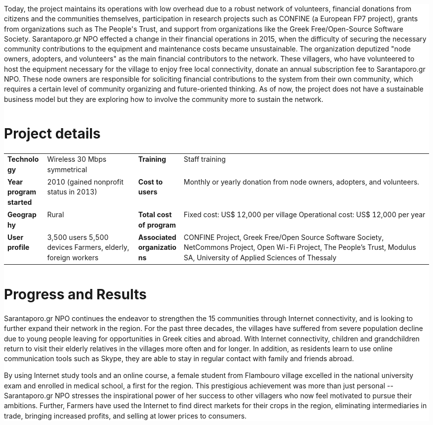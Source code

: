 Today, the project maintains its operations with low overhead due to a
robust network of volunteers, financial donations from citizens and the
communities themselves, participation in research projects such as
CONFINE (a European FP7 project), grants from organizations such as The
People's Trust, and support from organizations like the Greek
Free/Open-Source Software Society. Sarantaporo.gr NPO effected a change
in their financial operations in 2015, when the difficulty of securing
the necessary community contributions to the equipment and maintenance
costs became unsustainable. The organization deputized "node owners,
adopters, and volunteers" as the main financial contributors to the
network. These villagers, who have volunteered to host the equipment
necessary for the village to enjoy free local connectivity, donate an
annual subscription fee to Sarantaporo.gr NPO. These node owners are
responsible for soliciting financial contributions to the system from
their own community, which requires a certain level of community
organizing and future-oriented thinking. As of now, the project does not
have a sustainable business model but they are exploring how to involve
the community more to sustain the network.

# Project details

|                          |                                                             |                              |                                                              |
| ------------------------ | ----------------------------------------------------------- | ---------------------------- | ------------------------------------------------------------ |
| **Technology**           | Wireless 30 Mbps symmetrical                                | **Training**                 | Staff training                                               |
| **Year program started** | 2010 (gained nonprofit status in 2013)                      | **Cost to users**            | Monthly or yearly donation from node owners, adopters, and volunteers. |
| **Geography**            | Rural                                                       | **Total cost of program**    | Fixed cost: US$ 12,000 per village Operational cost: US$ 12,000 per year |
| **User profile**         | 3,500 users 5,500 devices Farmers, elderly, foreign workers | **Associated organizations** | CONFINE Project, Greek Free/Open Source Software Society, NetCommons Project, Open Wi-Fi Project, The People’s Trust, Modulus SA, University of Applied Sciences of Thessaly |

Progress and Results
====================

Sarantaporo.gr NPO continues the endeavor to strengthen the 15
communities through Internet connectivity, and is looking to further
expand their network in the region. For the past three decades, the
villages have suffered from severe population decline due to young
people leaving for opportunities in Greek cities and abroad. With
Internet connectivity, children and grandchildren return to visit their
elderly relatives in the villages more often and for longer. In
addition, as residents learn to use online communication tools such as
Skype, they are able to stay in regular contact with family and friends
abroad.

By using Internet study tools and an online course, a female student
from Flambouro village excelled in the national university exam and
enrolled in medical school, a first for the region. This prestigious
achievement was more than just personal -- Sarantaporo.gr NPO stresses
the inspirational power of her success to other villagers who now feel
motivated to pursue their ambitions. Further, Farmers have used the
Internet to find direct markets for their crops in the region,
eliminating intermediaries in trade, bringing increased profits, and
selling at lower prices to consumers.
